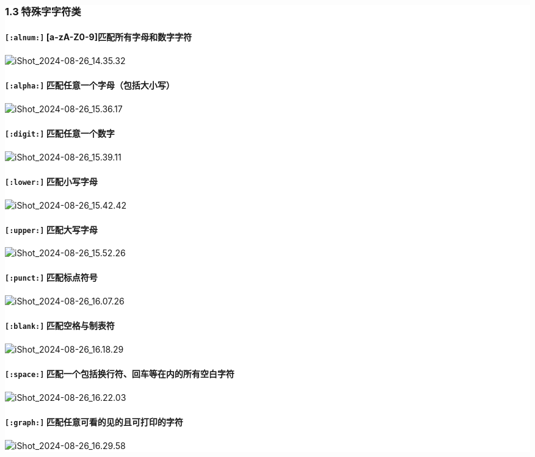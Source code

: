 

### 1.3 特殊字字符类

#### `[:alnum:]`		[a-zA-Z0-9]匹配所有字母和数字字符

![iShot_2024-08-26_14.35.32](https://raw.githubusercontent.com/pptfz/picgo-images/master/img/iShot_2024-08-26_14.35.32.png)





#### `[:alpha:]`		匹配任意一个字母（包括大小写）

![iShot_2024-08-26_15.36.17](https://raw.githubusercontent.com/pptfz/picgo-images/master/img/iShot_2024-08-26_15.36.17.png)





#### `[:digit:]`		匹配任意一个数字

![iShot_2024-08-26_15.39.11](https://raw.githubusercontent.com/pptfz/picgo-images/master/img/iShot_2024-08-26_15.39.11.png)



#### `[:lower:]`		匹配小写字母

![iShot_2024-08-26_15.42.42](https://raw.githubusercontent.com/pptfz/picgo-images/master/img/iShot_2024-08-26_15.42.42.png)



#### `[:upper:]`		匹配大写字母

![iShot_2024-08-26_15.52.26](https://raw.githubusercontent.com/pptfz/picgo-images/master/img/iShot_2024-08-26_15.52.26.png)



#### `[:punct:]`		匹配标点符号

![iShot_2024-08-26_16.07.26](https://raw.githubusercontent.com/pptfz/picgo-images/master/img/iShot_2024-08-26_16.07.26.png)



#### `[:blank:]`		匹配空格与制表符

![iShot_2024-08-26_16.18.29](https://raw.githubusercontent.com/pptfz/picgo-images/master/img/iShot_2024-08-26_16.18.29.png)



#### `[:space:]`		匹配一个包括换行符、回车等在内的所有空白字符

![iShot_2024-08-26_16.22.03](https://raw.githubusercontent.com/pptfz/picgo-images/master/img/iShot_2024-08-26_16.22.03.png)



#### `[:graph:]`		匹配任意可看的见的且可打印的字符

![iShot_2024-08-26_16.29.58](https://raw.githubusercontent.com/pptfz/picgo-images/master/img/iShot_2024-08-26_16.29.58.png)
